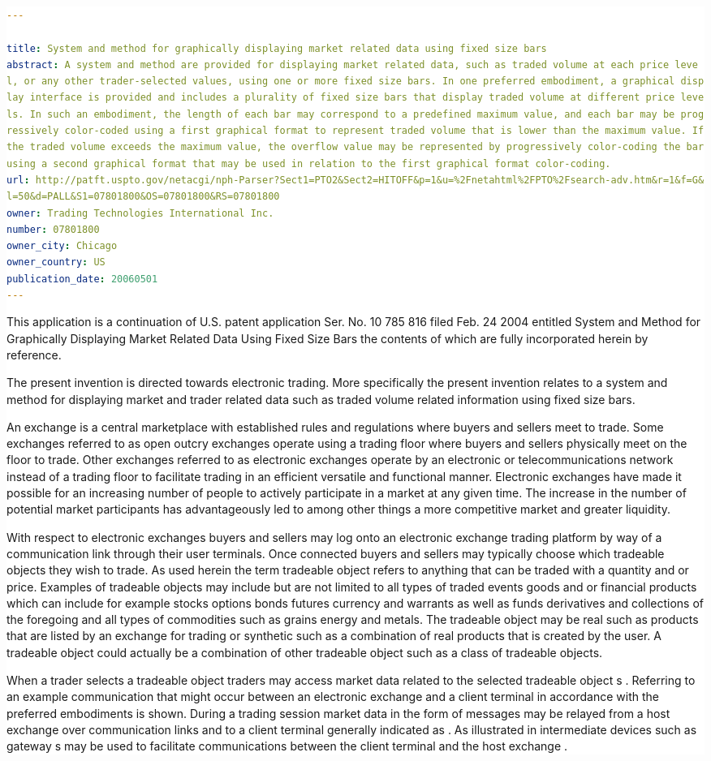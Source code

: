 ```yaml
---

title: System and method for graphically displaying market related data using fixed size bars
abstract: A system and method are provided for displaying market related data, such as traded volume at each price level, or any other trader-selected values, using one or more fixed size bars. In one preferred embodiment, a graphical display interface is provided and includes a plurality of fixed size bars that display traded volume at different price levels. In such an embodiment, the length of each bar may correspond to a predefined maximum value, and each bar may be progressively color-coded using a first graphical format to represent traded volume that is lower than the maximum value. If the traded volume exceeds the maximum value, the overflow value may be represented by progressively color-coding the bar using a second graphical format that may be used in relation to the first graphical format color-coding.
url: http://patft.uspto.gov/netacgi/nph-Parser?Sect1=PTO2&Sect2=HITOFF&p=1&u=%2Fnetahtml%2FPTO%2Fsearch-adv.htm&r=1&f=G&l=50&d=PALL&S1=07801800&OS=07801800&RS=07801800
owner: Trading Technologies International Inc.
number: 07801800
owner_city: Chicago
owner_country: US
publication_date: 20060501
---
```

This application is a continuation of U.S. patent application Ser. No. 10 785 816 filed Feb. 24 2004 entitled System and Method for Graphically Displaying Market Related Data Using Fixed Size Bars the contents of which are fully incorporated herein by reference.

The present invention is directed towards electronic trading. More specifically the present invention relates to a system and method for displaying market and trader related data such as traded volume related information using fixed size bars.

An exchange is a central marketplace with established rules and regulations where buyers and sellers meet to trade. Some exchanges referred to as open outcry exchanges operate using a trading floor where buyers and sellers physically meet on the floor to trade. Other exchanges referred to as electronic exchanges operate by an electronic or telecommunications network instead of a trading floor to facilitate trading in an efficient versatile and functional manner. Electronic exchanges have made it possible for an increasing number of people to actively participate in a market at any given time. The increase in the number of potential market participants has advantageously led to among other things a more competitive market and greater liquidity.

With respect to electronic exchanges buyers and sellers may log onto an electronic exchange trading platform by way of a communication link through their user terminals. Once connected buyers and sellers may typically choose which tradeable objects they wish to trade. As used herein the term tradeable object refers to anything that can be traded with a quantity and or price. Examples of tradeable objects may include but are not limited to all types of traded events goods and or financial products which can include for example stocks options bonds futures currency and warrants as well as funds derivatives and collections of the foregoing and all types of commodities such as grains energy and metals. The tradeable object may be real such as products that are listed by an exchange for trading or synthetic such as a combination of real products that is created by the user. A tradeable object could actually be a combination of other tradeable object such as a class of tradeable objects.

When a trader selects a tradeable object traders may access market data related to the selected tradeable object s . Referring to an example communication that might occur between an electronic exchange and a client terminal in accordance with the preferred embodiments is shown. During a trading session market data in the form of messages may be relayed from a host exchange over communication links and to a client terminal generally indicated as . As illustrated in intermediate devices such as gateway s may be used to facilitate communications between the client terminal and the host exchange .
